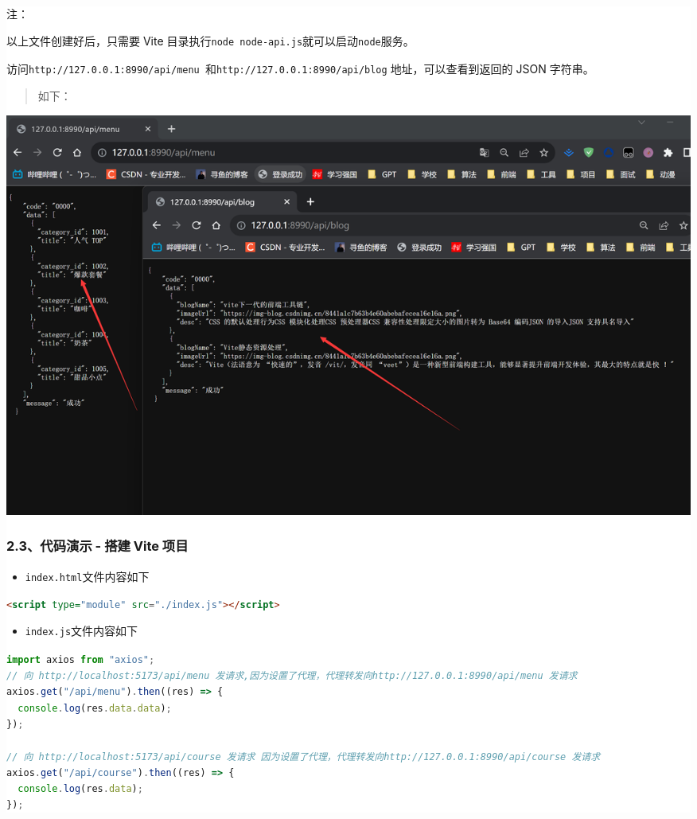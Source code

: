 注：

以上文件创建好后，只需要 Vite 目录执行`node node-api.js`就可以启动`node`服务。

访问`http://127.0.0.1:8990/api/menu `和`http://127.0.0.1:8990/api/blog` 地址，可以查看到返回的 JSON 字符串。

> 如下：

![image-20230913085545231](assets/image-20230913085545231.png)

### 2.3、代码演示 - 搭建 Vite 项目

- `index.html`文件内容如下

```html
<script type="module" src="./index.js"></script>
```

- `index.js`文件内容如下

```js
import axios from "axios";
// 向 http://localhost:5173/api/menu 发请求,因为设置了代理，代理转发向http://127.0.0.1:8990/api/menu 发请求
axios.get("/api/menu").then((res) => {
  console.log(res.data.data);
});

// 向 http://localhost:5173/api/course 发请求 因为设置了代理，代理转发向http://127.0.0.1:8990/api/course 发请求
axios.get("/api/course").then((res) => {
  console.log(res.data);
});
```
